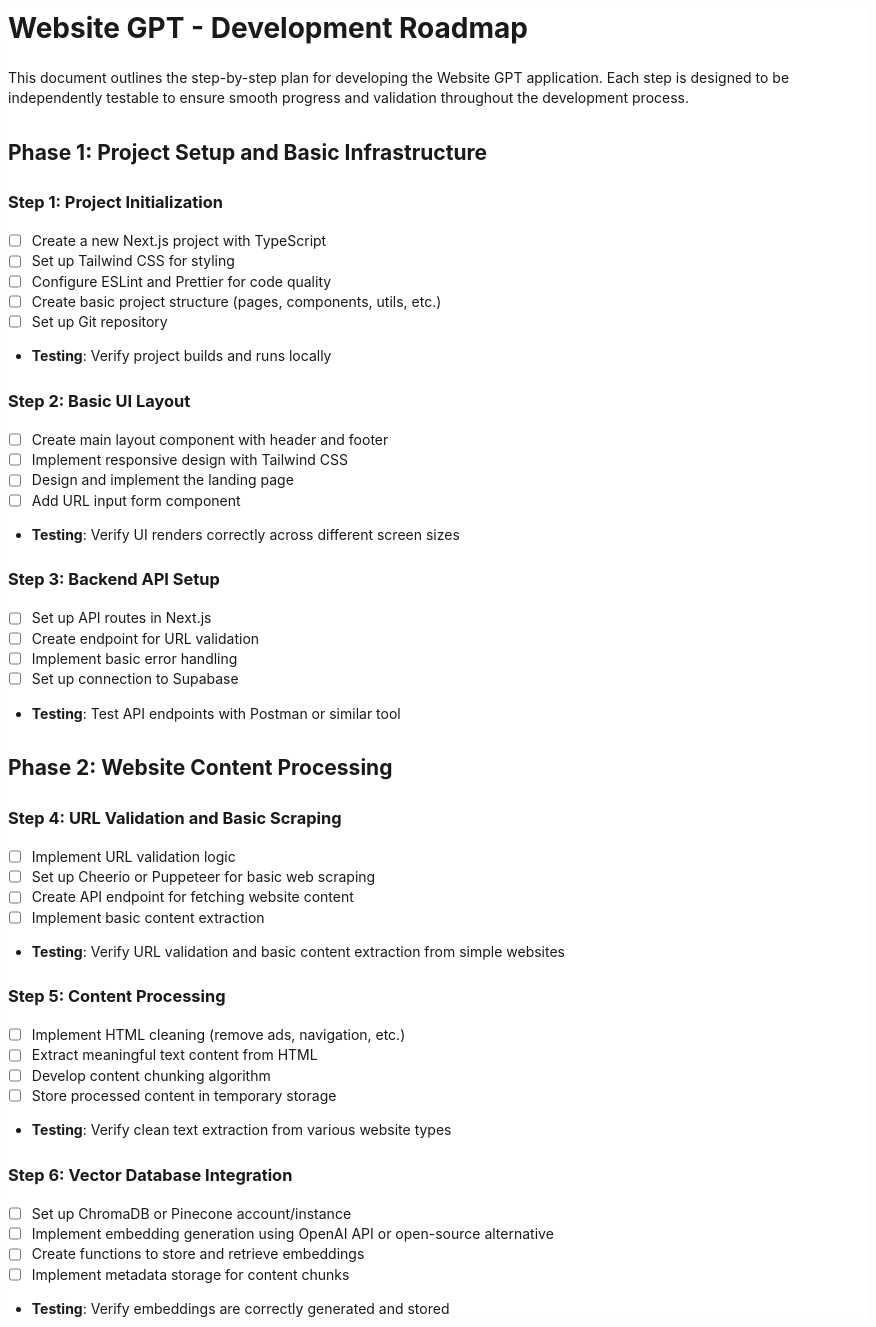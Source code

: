 # Website GPT - Development Roadmap

This document outlines the step-by-step plan for developing the Website GPT application. Each step is designed to be independently testable to ensure smooth progress and validation throughout the development process.

## Phase 1: Project Setup and Basic Infrastructure

### Step 1: Project Initialization
- [ ] Create a new Next.js project with TypeScript
- [ ] Set up Tailwind CSS for styling
- [ ] Configure ESLint and Prettier for code quality
- [ ] Create basic project structure (pages, components, utils, etc.)
- [ ] Set up Git repository
- **Testing**: Verify project builds and runs locally

### Step 2: Basic UI Layout
- [ ] Create main layout component with header and footer
- [ ] Implement responsive design with Tailwind CSS
- [ ] Design and implement the landing page
- [ ] Add URL input form component
- **Testing**: Verify UI renders correctly across different screen sizes

### Step 3: Backend API Setup
- [ ] Set up API routes in Next.js
- [ ] Create endpoint for URL validation
- [ ] Implement basic error handling
- [ ] Set up connection to Supabase
- **Testing**: Test API endpoints with Postman or similar tool

## Phase 2: Website Content Processing

### Step 4: URL Validation and Basic Scraping
- [ ] Implement URL validation logic
- [ ] Set up Cheerio or Puppeteer for basic web scraping
- [ ] Create API endpoint for fetching website content
- [ ] Implement basic content extraction
- **Testing**: Verify URL validation and basic content extraction from simple websites

### Step 5: Content Processing
- [ ] Implement HTML cleaning (remove ads, navigation, etc.)
- [ ] Extract meaningful text content from HTML
- [ ] Develop content chunking algorithm
- [ ] Store processed content in temporary storage
- **Testing**: Verify clean text extraction from various website types

### Step 6: Vector Database Integration
- [ ] Set up ChromaDB or Pinecone account/instance
- [ ] Implement embedding generation using OpenAI API or open-source alternative
- [ ] Create functions to store and retrieve embeddings
- [ ] Implement metadata storage for content chunks
- **Testing**: Verify embeddings are correctly generated and stored
